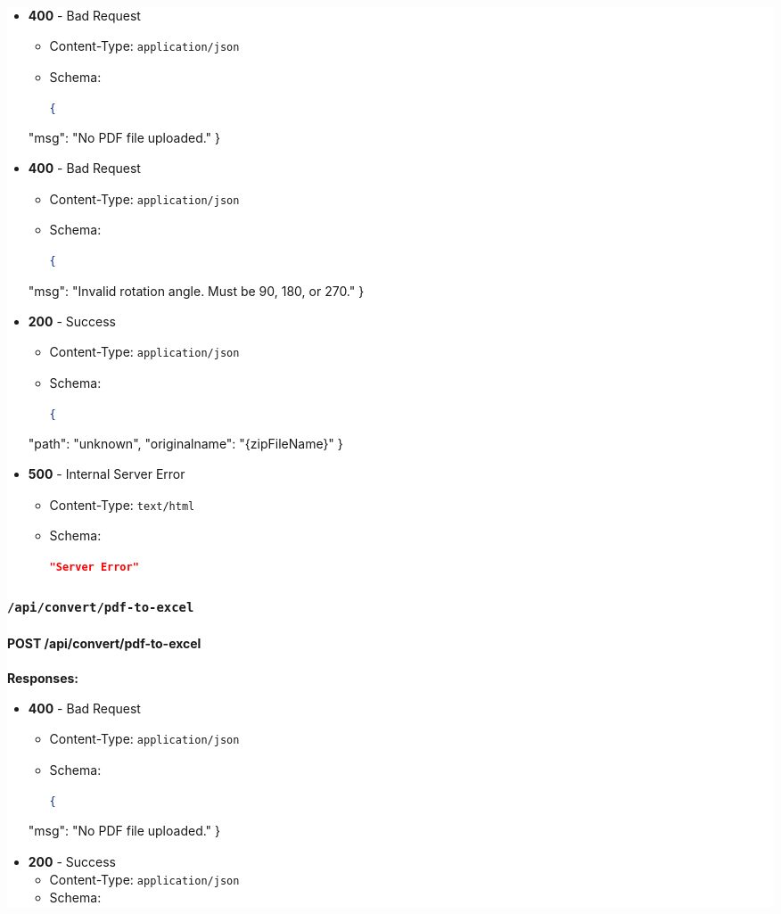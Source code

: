 - **400** - Bad Request
  - Content-Type: `application/json`
  - Schema:

    ```json
    {
  "msg": "No PDF file uploaded."
}
    ```
- **400** - Bad Request
  - Content-Type: `application/json`
  - Schema:

    ```json
    {
  "msg": "Invalid rotation angle. Must be 90, 180, or 270."
}
    ```
- **200** - Success
  - Content-Type: `application/json`
  - Schema:

    ```json
    {
  "path": "unknown",
  "originalname": "{zipFileName}"
}
    ```
- **500** - Internal Server Error
  - Content-Type: `text/html`
  - Schema:

    ```json
    "Server Error"
    ```

### `/api/convert/pdf-to-excel`

#### POST /api/convert/pdf-to-excel

**Responses:**

- **400** - Bad Request
  - Content-Type: `application/json`
  - Schema:

    ```json
    {
  "msg": "No PDF file uploaded."
}
    ```
- **200** - Success
  - Content-Type: `application/json`
  - Schema:
